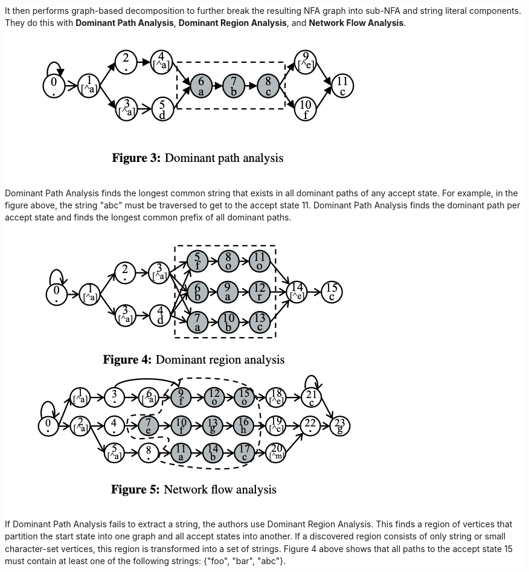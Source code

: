 It then performs graph-based decomposition to further break the resulting NFA graph into sub-NFA and string literal components. They do this with **Dominant Path Analysis**, **Dominant Region Analysis**, and **Network Flow Analysis**.

<figure>
    <img src="figures/fig1.8.png" alt="image-3-1" style="zoom:100%;" />
</figure>

Dominant Path Analysis finds the longest common string that exists in all dominant paths of any accept state. For example, in the figure above, the string "abc" must be traversed to get to the accept state 11. Dominant Path Analysis finds the dominant path per accept state and finds the longest common prefix of all dominant paths.

<figure>
    <img src="figures/fig1.9.png" alt="image-3-1" style="zoom:100%;" />
</figure>

If Dominant Path Analysis fails to extract a string, the authors use Dominant Region Analysis. This finds a region of vertices that partition the start state into one graph and all accept states into another. If a discovered region consists of only string or small character-set vertices, this region is transformed into a set of strings. Figure 4 above shows that all paths to the accept state 15 must contain at least one of the following strings: {"foo", "bar", "abc"}.
